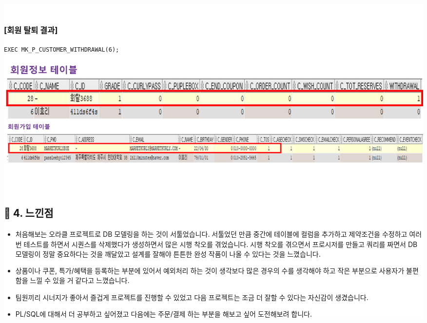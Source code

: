 <br>

### [회원 탈퇴 결과]
~~~
EXEC MK_P_CUSTOMER_WITHDRAWAL(6);
~~~
<img src="images/회원정보.png">
<br>
<img src="images/회원가입.png">
<br>

<br><br>

## 🔔 4. 느낀점
- 처음해보는 오라클 프로젝트로 DB 모델링을 하는 것이 서툴었습니다. 서툴었던 만큼 중간에 테이블에 컬럼을 추가하고 제약조건을 수정하고 여러 번 테스트를 하면서 시퀀스를 삭제했다가 생성하면서 많은 시행 착오를 겪었습니다. 시행 착오를 겪으면서 프로시저를 만들고 쿼리를 짜면서 DB 모델링이 정말 중요하다는 것을 깨달았고 설계를 잘해야 튼튼한 완성 작품이 나올 수 있다는 것을 느꼈습니다. <br>

- 상품이나 쿠폰, 특가/혜택을 등록하는 부분에 있어서 예외처리 하는 것이 생각보다 많은 경우의 수를 생각해야 하고 작은 부분으로 사용자가 불편함을 느낄 수 있을 거 같다고 느꼈습니다. <br>

- 팀원끼리 시너지가 좋아서 즐겁게 프로젝트를 진행할 수 있었고 다음 프로젝트는 조금 더 잘할 수 있다는 자신감이 생겼습니다. <br>

- PL/SQL에 대해서 더 공부하고 싶어졌고 다음에는 주문/결제 하는 부분을 해보고 싶어 도전해보려 합니다. <br>


